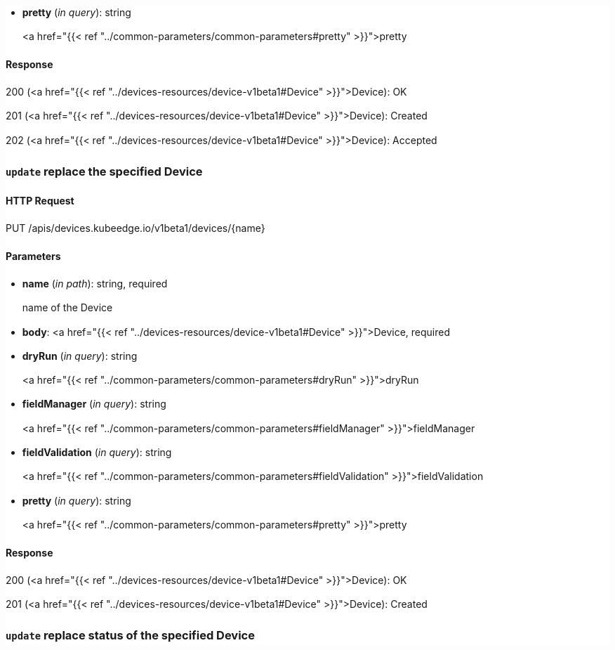 
- **pretty** (*in query*): string

  <a href="{{< ref "../common-parameters/common-parameters#pretty" >}}">pretty</a>



#### Response


200 (<a href="{{< ref "../devices-resources/device-v1beta1#Device" >}}">Device</a>): OK

201 (<a href="{{< ref "../devices-resources/device-v1beta1#Device" >}}">Device</a>): Created

202 (<a href="{{< ref "../devices-resources/device-v1beta1#Device" >}}">Device</a>): Accepted


### `update` replace the specified Device

#### HTTP Request

PUT /apis/devices.kubeedge.io/v1beta1/devices/{name}

#### Parameters


- **name** (*in path*): string, required

  name of the Device


- **body**: <a href="{{< ref "../devices-resources/device-v1beta1#Device" >}}">Device</a>, required

  


- **dryRun** (*in query*): string

  <a href="{{< ref "../common-parameters/common-parameters#dryRun" >}}">dryRun</a>


- **fieldManager** (*in query*): string

  <a href="{{< ref "../common-parameters/common-parameters#fieldManager" >}}">fieldManager</a>


- **fieldValidation** (*in query*): string

  <a href="{{< ref "../common-parameters/common-parameters#fieldValidation" >}}">fieldValidation</a>


- **pretty** (*in query*): string

  <a href="{{< ref "../common-parameters/common-parameters#pretty" >}}">pretty</a>



#### Response


200 (<a href="{{< ref "../devices-resources/device-v1beta1#Device" >}}">Device</a>): OK

201 (<a href="{{< ref "../devices-resources/device-v1beta1#Device" >}}">Device</a>): Created


### `update` replace status of the specified Device
